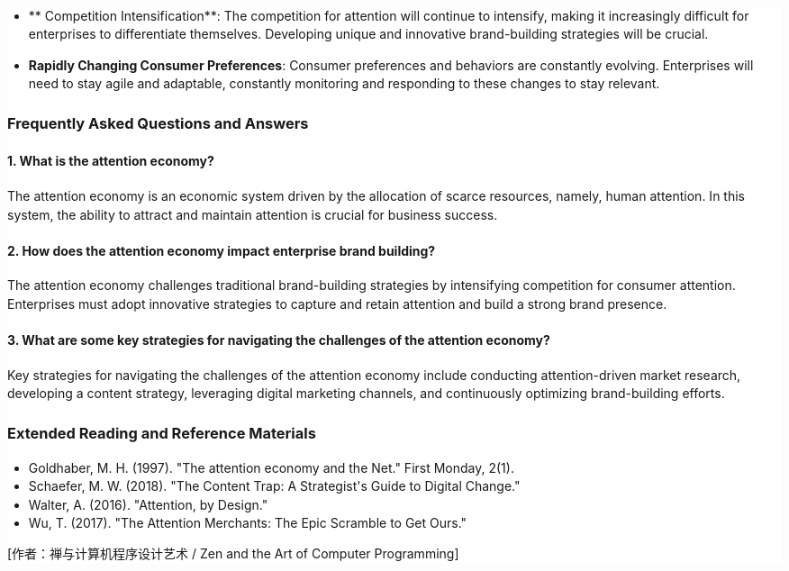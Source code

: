 - ** Competition Intensification**: The competition for attention will continue to intensify, making it increasingly difficult for enterprises to differentiate themselves. Developing unique and innovative brand-building strategies will be crucial.

- **Rapidly Changing Consumer Preferences**: Consumer preferences and behaviors are constantly evolving. Enterprises will need to stay agile and adaptable, constantly monitoring and responding to these changes to stay relevant.

### Frequently Asked Questions and Answers

#### 1. What is the attention economy?

The attention economy is an economic system driven by the allocation of scarce resources, namely, human attention. In this system, the ability to attract and maintain attention is crucial for business success.

#### 2. How does the attention economy impact enterprise brand building?

The attention economy challenges traditional brand-building strategies by intensifying competition for consumer attention. Enterprises must adopt innovative strategies to capture and retain attention and build a strong brand presence.

#### 3. What are some key strategies for navigating the challenges of the attention economy?

Key strategies for navigating the challenges of the attention economy include conducting attention-driven market research, developing a content strategy, leveraging digital marketing channels, and continuously optimizing brand-building efforts.

### Extended Reading and Reference Materials

- Goldhaber, M. H. (1997). "The attention economy and the Net." First Monday, 2(1).
- Schaefer, M. W. (2018). "The Content Trap: A Strategist's Guide to Digital Change."
- Walter, A. (2016). "Attention, by Design."
- Wu, T. (2017). "The Attention Merchants: The Epic Scramble to Get Ours."

[作者：禅与计算机程序设计艺术 / Zen and the Art of Computer Programming]

